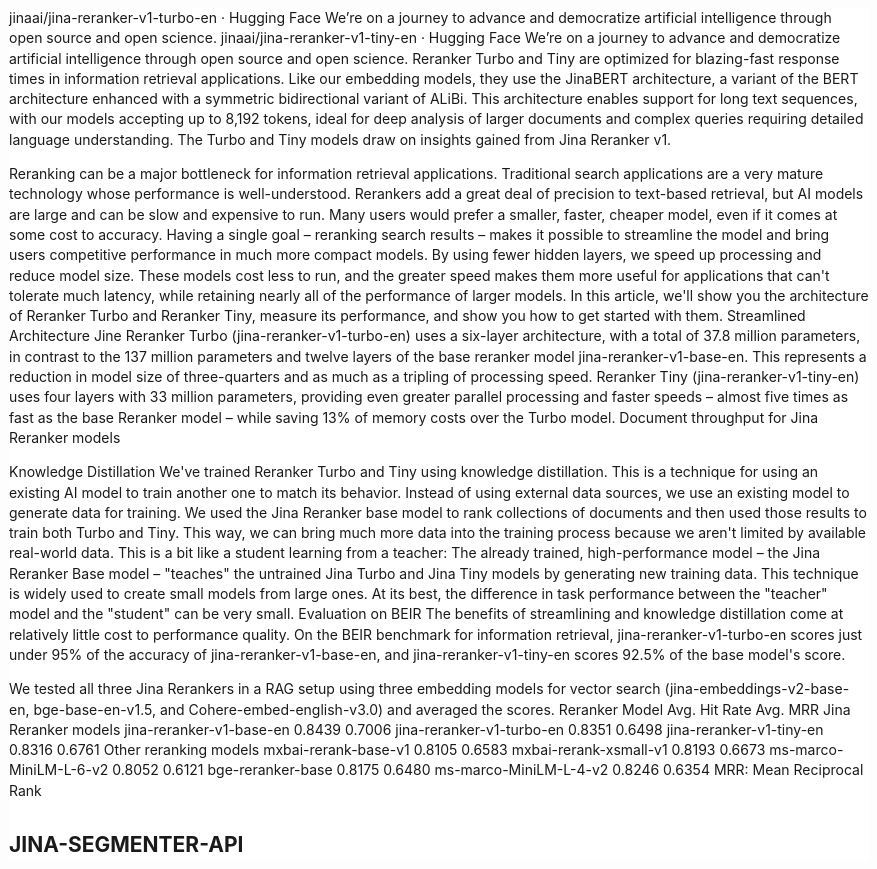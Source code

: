 jinaai/jina-reranker-v1-turbo-en · Hugging Face We’re on a journey to advance and democratize artificial intelligence through open source and open science. jinaai/jina-reranker-v1-tiny-en · Hugging Face We’re on a journey to advance and democratize artificial intelligence through open source and open science. Reranker Turbo and Tiny are optimized for blazing-fast response times in information retrieval applications. Like our embedding models, they use the JinaBERT architecture, a variant of the BERT architecture enhanced with a symmetric bidirectional variant of ALiBi. This architecture enables support for long text sequences, with our models accepting up to 8,192 tokens, ideal for deep analysis of larger documents and complex queries requiring detailed language understanding. The Turbo and Tiny models draw on insights gained from Jina Reranker v1.

Reranking can be a major bottleneck for information retrieval applications. Traditional search applications are a very mature technology whose performance is well-understood. Rerankers add a great deal of precision to text-based retrieval, but AI models are large and can be slow and expensive to run. Many users would prefer a smaller, faster, cheaper model, even if it comes at some cost to accuracy. Having a single goal – reranking search results – makes it possible to streamline the model and bring users competitive performance in much more compact models. By using fewer hidden layers, we speed up processing and reduce model size. These models cost less to run, and the greater speed makes them more useful for applications that can't tolerate much latency, while retaining nearly all of the performance of larger models. In this article, we'll show you the architecture of Reranker Turbo and Reranker Tiny, measure its performance, and show you how to get started with them. Streamlined Architecture Jine Reranker Turbo (jina-reranker-v1-turbo-en) uses a six-layer architecture, with a total of 37.8 million parameters, in contrast to the 137 million parameters and twelve layers of the base reranker model jina-reranker-v1-base-en. This represents a reduction in model size of three-quarters and as much as a tripling of processing speed. Reranker Tiny (jina-reranker-v1-tiny-en) uses four layers with 33 million parameters, providing even greater parallel processing and faster speeds – almost five times as fast as the base Reranker model – while saving 13% of memory costs over the Turbo model. Document throughput for Jina Reranker models

Knowledge Distillation We've trained Reranker Turbo and Tiny using knowledge distillation. This is a technique for using an existing AI model to train another one to match its behavior. Instead of using external data sources, we use an existing model to generate data for training. We used the Jina Reranker base model to rank collections of documents and then used those results to train both Turbo and Tiny. This way, we can bring much more data into the training process because we aren't limited by available real-world data. This is a bit like a student learning from a teacher: The already trained, high-performance model – the Jina Reranker Base model – "teaches" the untrained Jina Turbo and Jina Tiny models by generating new training data. This technique is widely used to create small models from large ones. At its best, the difference in task performance between the "teacher" model and the "student" can be very small. Evaluation on BEIR The benefits of streamlining and knowledge distillation come at relatively little cost to performance quality. On the BEIR benchmark for information retrieval, jina-reranker-v1-turbo-en scores just under 95% of the accuracy of jina-reranker-v1-base-en, and jina-reranker-v1-tiny-en scores 92.5% of the base model's score.

We tested all three Jina Rerankers in a RAG setup using three embedding models for vector search (jina-embeddings-v2-base-en, bge-base-en-v1.5, and Cohere-embed-english-v3.0) and averaged the scores. Reranker Model Avg. Hit Rate Avg. MRR Jina Reranker models jina-reranker-v1-base-en 0.8439 0.7006 jina-reranker-v1-turbo-en 0.8351 0.6498 jina-reranker-v1-tiny-en 0.8316 0.6761 Other reranking models mxbai-rerank-base-v1 0.8105 0.6583 mxbai-rerank-xsmall-v1 0.8193 0.6673 ms-marco-MiniLM-L-6-v2 0.8052 0.6121 bge-reranker-base 0.8175 0.6480 ms-marco-MiniLM-L-4-v2 0.8246 0.6354 MRR: Mean Reciprocal Rank

## JINA-SEGMENTER-API
